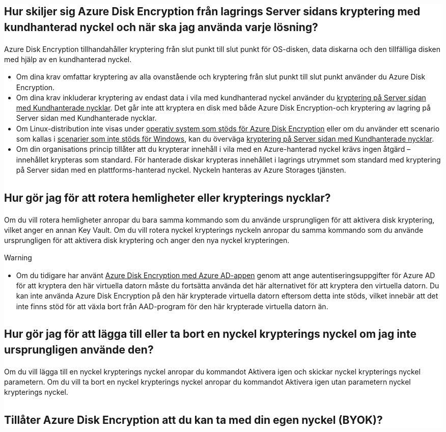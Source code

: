 ## <a name="how-is-azure-disk-encryption-different-from-storage-server-side-encryption-with-customer-managed-key-and-when-should-i-use-each-solution"></a>Hur skiljer sig Azure Disk Encryption från lagrings Server sidans kryptering med kundhanterad nyckel och när ska jag använda varje lösning?

Azure Disk Encryption tillhandahåller kryptering från slut punkt till slut punkt för OS-disken, data diskarna och den tillfälliga disken med hjälp av en kundhanterad nyckel.
- Om dina krav omfattar kryptering av alla ovanstående och kryptering från slut punkt till slut punkt använder du Azure Disk Encryption. 
- Om dina krav inkluderar kryptering av endast data i vila med kundhanterad nyckel använder du [kryptering på Server sidan med Kundhanterade nycklar](disk-encryption.md). Det går inte att kryptera en disk med både Azure Disk Encryption-och kryptering av lagring på Server sidan med Kundhanterade nycklar. 
- Om Linux-distribution inte visas under [operativ system som stöds för Azure Disk Encryption](disk-encryption-overview.md#supported-operating-systems) eller om du använder ett scenario som kallas i [scenarier som inte stöds för Windows](disk-encryption-linux.md#unsupported-scenarios), kan du överväga [kryptering på Server sidan med Kundhanterade nycklar](disk-encryption.md).
- Om din organisations princip tillåter att du krypterar innehåll i vila med en Azure-hanterad nyckel krävs ingen åtgärd – innehållet krypteras som standard. För hanterade diskar krypteras innehållet i lagrings utrymmet som standard med kryptering på Server sidan med en plattforms-hanterad nyckel. Nyckeln hanteras av Azure Storages tjänsten. 



## <a name="how-do-i-rotate-secrets-or-encryption-keys"></a>Hur gör jag för att rotera hemligheter eller krypterings nycklar?

Om du vill rotera hemligheter anropar du bara samma kommando som du använde ursprungligen för att aktivera disk kryptering, vilket anger en annan Key Vault. Om du vill rotera nyckel krypterings nyckeln anropar du samma kommando som du använde ursprungligen för att aktivera disk kryptering och anger den nya nyckel krypteringen. 

>[!WARNING]
> - Om du tidigare har använt [Azure Disk Encryption med Azure AD-appen](disk-encryption-linux-aad.md) genom att ange autentiseringsuppgifter för Azure AD för att kryptera den här virtuella datorn måste du fortsätta använda det här alternativet för att kryptera den virtuella datorn. Du kan inte använda Azure Disk Encryption på den här krypterade virtuella datorn eftersom detta inte stöds, vilket innebär att det inte finns stöd för att växla bort från AAD-program för den här krypterade virtuella datorn än.

## <a name="how-do-i-add-or-remove-a-key-encryption-key-if-i-didnt-originally-use-one"></a>Hur gör jag för att lägga till eller ta bort en nyckel krypterings nyckel om jag inte ursprungligen använde den?

Om du vill lägga till en nyckel krypterings nyckel anropar du kommandot Aktivera igen och skickar nyckel krypterings nyckel parametern. Om du vill ta bort en nyckel krypterings nyckel anropar du kommandot Aktivera igen utan parametern nyckel krypterings nyckel.

## <a name="does-azure-disk-encryption-allow-you-to-bring-your-own-key-byok"></a>Tillåter Azure Disk Encryption att du kan ta med din egen nyckel (BYOK)?
